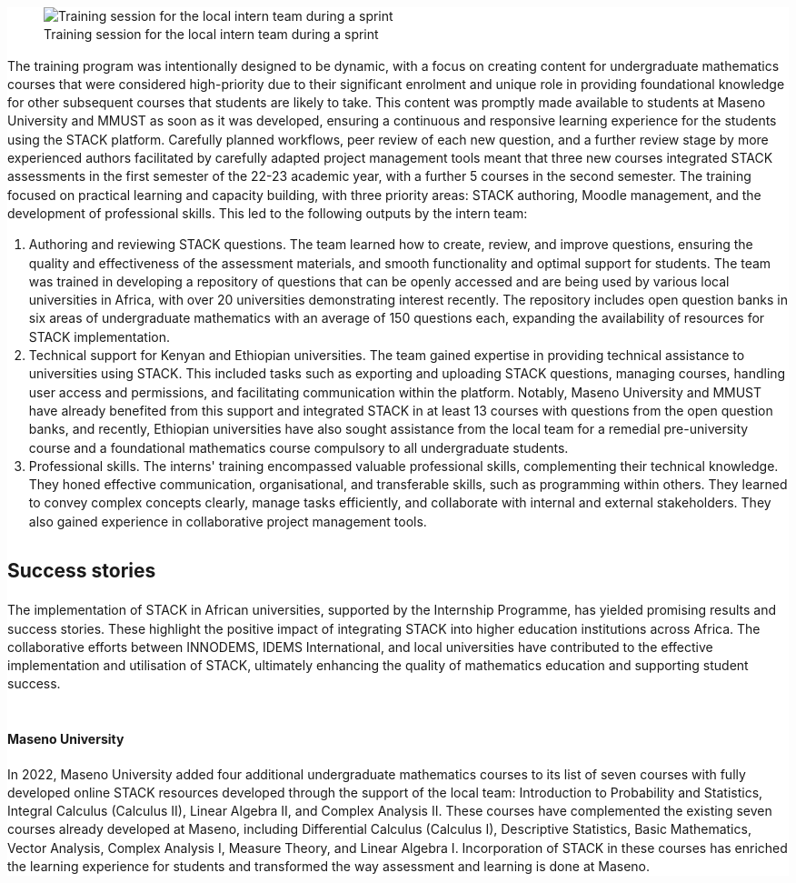 <div class="float-none img-middle">
    <figure class="figure">
        <img class="figure-img img-fluid" src="../Images/maseno_sprint_1.jpg" alt="Training session for the local intern team during a sprint">
        <figcaption class="figure-caption">Training session for the local intern team during a sprint</figcaption>
    </figure>
</div>

<p>The training program was intentionally designed to be dynamic, with a focus on creating content for undergraduate mathematics courses that were considered high-priority due to their significant enrolment and unique role in providing foundational knowledge for other subsequent courses that students are likely to take. This content was promptly made available to students at Maseno University and MMUST as soon as it was developed, ensuring a continuous and responsive learning experience for the students using the STACK platform. Carefully planned workflows, peer review of each new question, and a further review stage by more experienced authors facilitated by carefully adapted project management tools meant that three new courses integrated STACK assessments in the first semester of the 22-23 academic year, with a further 5 courses in the second semester.
The training focused on practical learning and capacity building, with three priority areas: STACK authoring, Moodle management, and the development of professional skills. This led to the following outputs by the intern team:</p> 
<ol>
<li>Authoring and reviewing STACK questions. The team learned how to create, review, and improve questions, ensuring the quality and effectiveness of the assessment materials, and smooth functionality and optimal support for students. The team was trained in developing a repository of questions that can be openly accessed and are being used by various local universities in Africa, with over 20 universities demonstrating interest recently. The repository includes open question banks in six areas of undergraduate mathematics with an average of 150 questions each, expanding the availability of resources for STACK implementation.</li>

<li>Technical support for Kenyan and Ethiopian universities. The team gained expertise in providing technical assistance to universities using STACK. This included tasks such as exporting and uploading STACK questions, managing courses, handling user access and permissions, and facilitating communication within the platform. Notably, Maseno University and MMUST have already benefited from this support and integrated STACK in at least 13 courses with questions from the open question banks, and recently, Ethiopian universities have also sought assistance from the local team for a remedial pre-university course and a foundational mathematics course compulsory to all undergraduate students.</li>

<li>Professional skills. The interns' training encompassed valuable professional skills, complementing their technical knowledge. They honed effective communication, organisational, and transferable skills, such as programming within others. They learned to convey complex concepts clearly, manage tasks efficiently, and collaborate with internal and external stakeholders. They also gained experience in collaborative project management tools.</li>
</ol>

## Success stories
The implementation of STACK in African universities, supported by the Internship Programme, has yielded promising results and success stories. These highlight the positive impact of integrating STACK into higher education institutions across Africa. The collaborative efforts between INNODEMS, IDEMS International, and local universities have contributed to the effective implementation and utilisation of STACK, ultimately enhancing the quality of mathematics education and supporting student success.
<br>
<br>
<h4>Maseno University</h4>
<p>In 2022, Maseno University added four additional undergraduate mathematics courses to its list of seven courses with fully developed online STACK resources developed through the support of the local team: Introduction to Probability and Statistics, Integral Calculus (Calculus II), Linear Algebra II, and Complex Analysis II. These courses have complemented the existing seven courses already developed at Maseno, including Differential Calculus (Calculus I), Descriptive Statistics, Basic Mathematics, Vector Analysis, Complex Analysis I, Measure Theory, and Linear Algebra I. Incorporation of STACK in these courses has enriched the learning experience for students and transformed the way assessment and learning is done at Maseno. </p>
<p></p>